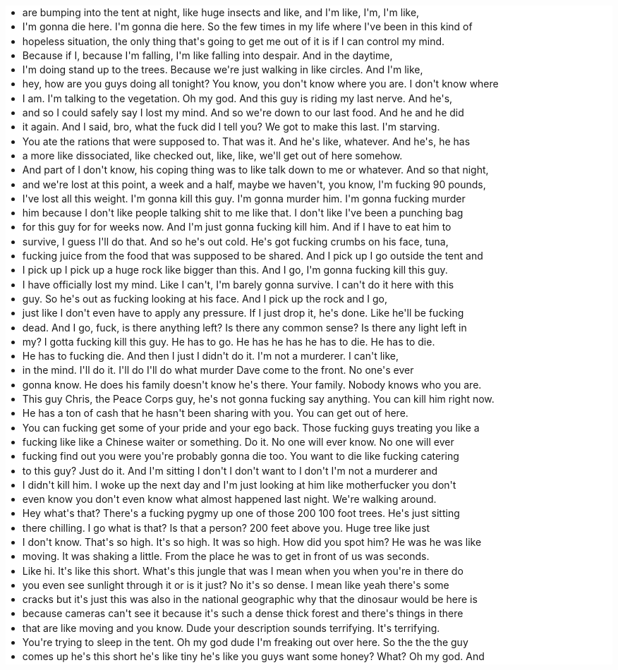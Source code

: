*  are bumping into the tent at night, like huge insects and like, and I'm like, I'm, I'm like,
*  I'm gonna die here. I'm gonna die here. So the few times in my life where I've been in this kind of
*  hopeless situation, the only thing that's going to get me out of it is if I can control my mind.
*  Because if I, because I'm falling, I'm like falling into despair. And in the daytime,
*  I'm doing stand up to the trees. Because we're just walking in like circles. And I'm like,
*  hey, how are you guys doing all tonight? You know, you don't know where you are. I don't know where
*  I am. I'm talking to the vegetation. Oh my god. And this guy is riding my last nerve. And he's,
*  and so I could safely say I lost my mind. And so we're down to our last food. And he and he did
*  it again. And I said, bro, what the fuck did I tell you? We got to make this last. I'm starving.
*  You ate the rations that were supposed to. That was it. And he's like, whatever. And he's, he has
*  a more like dissociated, like checked out, like, like, we'll get out of here somehow.
*  And part of I don't know, his coping thing was to like talk down to me or whatever. And so that night,
*  and we're lost at this point, a week and a half, maybe we haven't, you know, I'm fucking 90 pounds,
*  I've lost all this weight. I'm gonna kill this guy. I'm gonna murder him. I'm gonna fucking murder
*  him because I don't like people talking shit to me like that. I don't like I've been a punching bag
*  for this guy for for weeks now. And I'm just gonna fucking kill him. And if I have to eat him to
*  survive, I guess I'll do that. And so he's out cold. He's got fucking crumbs on his face, tuna,
*  fucking juice from the food that was supposed to be shared. And I pick up I go outside the tent and
*  I pick up I pick up a huge rock like bigger than this. And I go, I'm gonna fucking kill this guy.
*  I have officially lost my mind. Like I can't, I'm barely gonna survive. I can't do it here with this
*  guy. So he's out as fucking looking at his face. And I pick up the rock and I go,
*  just like I don't even have to apply any pressure. If I just drop it, he's done. Like he'll be fucking
*  dead. And I go, fuck, is there anything left? Is there any common sense? Is there any light left in
*  my? I gotta fucking kill this guy. He has to go. He has he has he has to die. He has to die.
*  He has to fucking die. And then I just I didn't do it. I'm not a murderer. I can't like,
*  in the mind. I'll do it. I'll do I'll do what murder Dave come to the front. No one's ever
*  gonna know. He does his family doesn't know he's there. Your family. Nobody knows who you are.
*  This guy Chris, the Peace Corps guy, he's not gonna fucking say anything. You can kill him right now.
*  He has a ton of cash that he hasn't been sharing with you. You can get out of here.
*  You can fucking get some of your pride and your ego back. Those fucking guys treating you like a
*  fucking like like a Chinese waiter or something. Do it. No one will ever know. No one will ever
*  fucking find out you were you're probably gonna die too. You want to die like fucking catering
*  to this guy? Just do it. And I'm sitting I don't I don't want to I don't I'm not a murderer and
*  I didn't kill him. I woke up the next day and I'm just looking at him like motherfucker you don't
*  even know you don't even know what almost happened last night. We're walking around.
*  Hey what's that? There's a fucking pygmy up one of those 200 100 foot trees. He's just sitting
*  there chilling. I go what is that? Is that a person? 200 feet above you. Huge tree like just
*  I don't know. That's so high. It's so high. It was so high. How did you spot him? He was he was like
*  moving. It was shaking a little. From the place he was to get in front of us was seconds.
*  Like hi. It's like this short. What's this jungle that was I mean when you when you're in there do
*  you even see sunlight through it or is it just? No it's so dense. I mean like yeah there's some
*  cracks but it's just this was also in the national geographic why that the dinosaur would be here is
*  because cameras can't see it because it's such a dense thick forest and there's things in there
*  that are like moving and you know. Dude your description sounds terrifying. It's terrifying.
*  You're trying to sleep in the tent. Oh my god dude I'm freaking out over here. So the the the guy
*  comes up he's this short he's like tiny he's like you guys want some honey? What? Oh my god. And